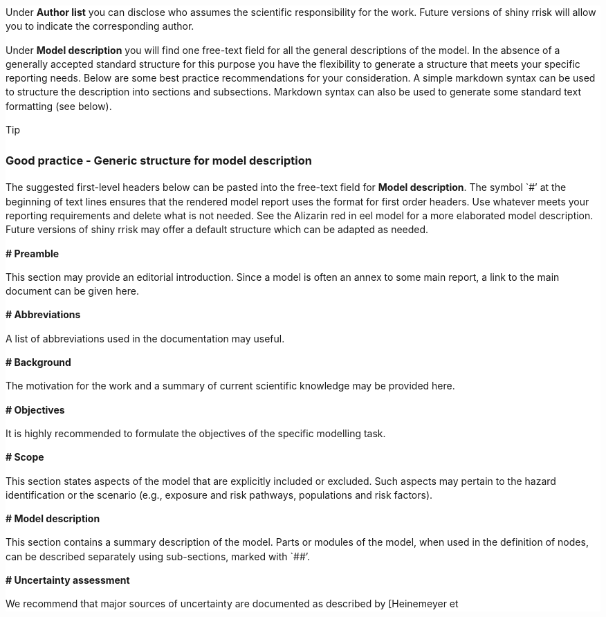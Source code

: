 Under **Author list** you can disclose who assumes the scientific
responsibility for the work. Future versions of shiny rrisk will allow
you to indicate the corresponding author.

Under **Model description** you will find one free-text field for all
the general descriptions of the model. In the absence of a generally
accepted standard structure for this purpose you have the flexibility to
generate a structure that meets your specific reporting needs. Below are
some best practice recommendations for your consideration. A simple
markdown syntax can be used to structure the description into sections
and subsections. Markdown syntax can also be used to generate some
standard text formatting (see below).

> [!TIP]
>
> ### Good practice - Generic structure for model description
>
> The suggested first-level headers below can be pasted into the
> free-text field for **Model description**. The symbol \`#’ at the
> beginning of text lines ensures that the rendered model report uses
> the format for first order headers. Use whatever meets your reporting
> requirements and delete what is not needed. See the Alizarin red in
> eel model for a more elaborated model description. Future versions of
> shiny rrisk may offer a default structure which can be adapted as
> needed.
>
> **\# Preamble**
>
> This section may provide an editorial introduction. Since a model is
> often an annex to some main report, a link to the main document can be
> given here.
>
> **\# Abbreviations**
>
> A list of abbreviations used in the documentation may useful.
>
> **\# Background**
>
> The motivation for the work and a summary of current scientific
> knowledge may be provided here.
>
> **\# Objectives**
>
> It is highly recommended to formulate the objectives of the specific
> modelling task.
>
> **\# Scope**
>
> This section states aspects of the model that are explicitly included
> or excluded. Such aspects may pertain to the hazard identification or
> the scenario (e.g., exposure and risk pathways, populations and risk
> factors).
>
> **\# Model description**
>
> This section contains a summary description of the model. Parts or
> modules of the model, when used in the definition of nodes, can be
> described separately using sub-sections, marked with \`##’.
>
> **\# Uncertainty assessment**
>
> We recommend that major sources of uncertainty are documented as
> described by [Heinemeyer et